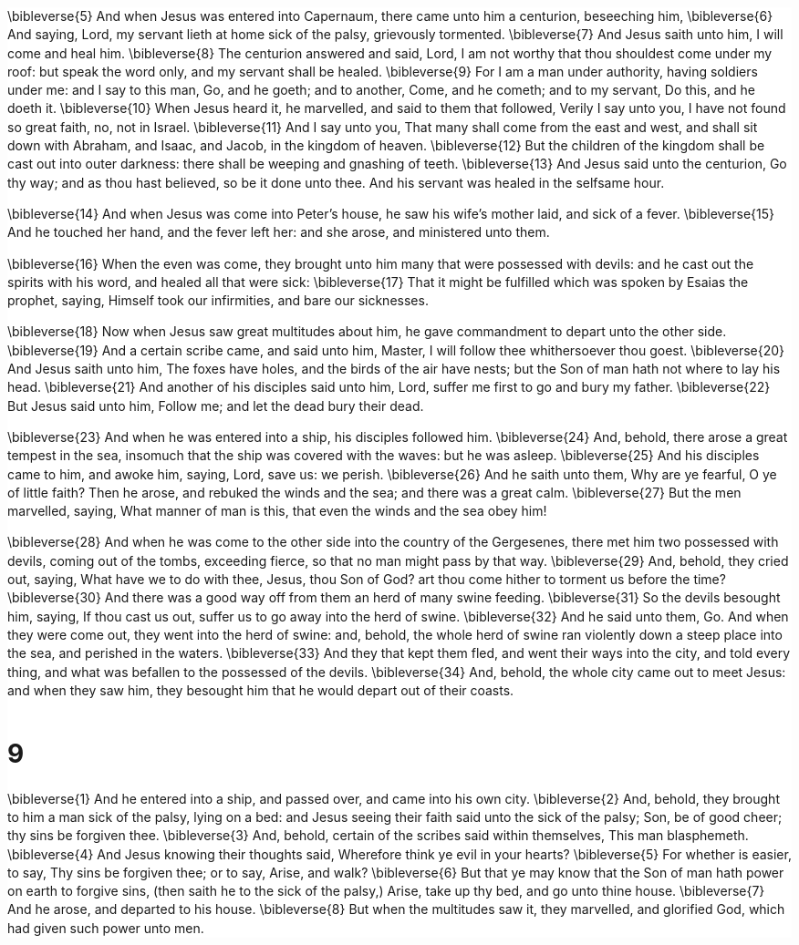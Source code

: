 \bibleverse{5} And when Jesus was entered into Capernaum, there came unto him a centurion, beseeching him, \bibleverse{6} And saying, Lord, my servant lieth at home sick of the palsy, grievously tormented. \bibleverse{7} And Jesus saith unto him, I will come and heal him. \bibleverse{8} The centurion answered and said, Lord, I am not worthy that thou shouldest come under my roof: but speak the word only, and my servant shall be healed. \bibleverse{9} For I am a man under authority, having soldiers under me: and I say to this man, Go, and he goeth; and to another, Come, and he cometh; and to my servant, Do this, and he doeth it. \bibleverse{10} When Jesus heard it, he marvelled, and said to them that followed, Verily I say unto you, I have not found so great faith, no, not in Israel. \bibleverse{11} And I say unto you, That many shall come from the east and west, and shall sit down with Abraham, and Isaac, and Jacob, in the kingdom of heaven. \bibleverse{12} But the children of the kingdom shall be cast out into outer darkness: there shall be weeping and gnashing of teeth. \bibleverse{13} And Jesus said unto the centurion, Go thy way; and as thou hast believed, so be it done unto thee. And his servant was healed in the selfsame hour. 

\bibleverse{14} And when Jesus was come into Peter’s house, he saw his wife’s mother laid, and sick of a fever. \bibleverse{15} And he touched her hand, and the fever left her: and she arose, and ministered unto them. 

\bibleverse{16} When the even was come, they brought unto him many that were possessed with devils: and he cast out the spirits with his word, and healed all that were sick: \bibleverse{17} That it might be fulfilled which was spoken by Esaias the prophet, saying, Himself took our infirmities, and bare our sicknesses. 

\bibleverse{18} Now when Jesus saw great multitudes about him, he gave commandment to depart unto the other side. \bibleverse{19} And a certain scribe came, and said unto him, Master, I will follow thee whithersoever thou goest. \bibleverse{20} And Jesus saith unto him, The foxes have holes, and the birds of the air have nests; but the Son of man hath not where to lay his head. \bibleverse{21} And another of his disciples said unto him, Lord, suffer me first to go and bury my father. \bibleverse{22} But Jesus said unto him, Follow me; and let the dead bury their dead. 

\bibleverse{23} And when he was entered into a ship, his disciples followed him. \bibleverse{24} And, behold, there arose a great tempest in the sea, insomuch that the ship was covered with the waves: but he was asleep. \bibleverse{25} And his disciples came to him, and awoke him, saying, Lord, save us: we perish. \bibleverse{26} And he saith unto them, Why are ye fearful, O ye of little faith? Then he arose, and rebuked the winds and the sea; and there was a great calm. \bibleverse{27} But the men marvelled, saying, What manner of man is this, that even the winds and the sea obey him! 

\bibleverse{28} And when he was come to the other side into the country of the Gergesenes, there met him two possessed with devils, coming out of the tombs, exceeding fierce, so that no man might pass by that way. \bibleverse{29} And, behold, they cried out, saying, What have we to do with thee, Jesus, thou Son of God? art thou come hither to torment us before the time? \bibleverse{30} And there was a good way off from them an herd of many swine feeding. \bibleverse{31} So the devils besought him, saying, If thou cast us out, suffer us to go away into the herd of swine. \bibleverse{32} And he said unto them, Go. And when they were come out, they went into the herd of swine: and, behold, the whole herd of swine ran violently down a steep place into the sea, and perished in the waters. \bibleverse{33} And they that kept them fled, and went their ways into the city, and told every thing, and what was befallen to the possessed of the devils. \bibleverse{34} And, behold, the whole city came out to meet Jesus: and when they saw him, they besought him that he would depart out of their coasts. 

# 9 
\bibleverse{1} And he entered into a ship, and passed over, and came into his own city. \bibleverse{2} And, behold, they brought to him a man sick of the palsy, lying on a bed: and Jesus seeing their faith said unto the sick of the palsy; Son, be of good cheer; thy sins be forgiven thee. \bibleverse{3} And, behold, certain of the scribes said within themselves, This man blasphemeth. \bibleverse{4} And Jesus knowing their thoughts said, Wherefore think ye evil in your hearts? \bibleverse{5} For whether is easier, to say, Thy sins be forgiven thee; or to say, Arise, and walk? \bibleverse{6} But that ye may know that the Son of man hath power on earth to forgive sins, (then saith he to the sick of the palsy,) Arise, take up thy bed, and go unto thine house. \bibleverse{7} And he arose, and departed to his house. \bibleverse{8} But when the multitudes saw it, they marvelled, and glorified God, which had given such power unto men. 
